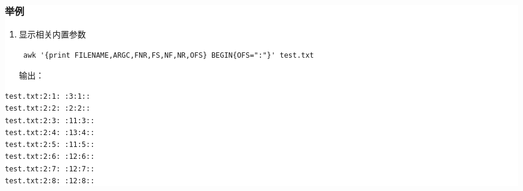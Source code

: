 ### 举例

1. 显示相关内置参数

		awk '{print FILENAME,ARGC,FNR,FS,NF,NR,OFS} BEGIN{OFS=":"}' test.txt

	输出：

```Text
test.txt:2:1: :3:1::
test.txt:2:2: :2:2::
test.txt:2:3: :11:3::
test.txt:2:4: :13:4::
test.txt:2:5: :11:5::
test.txt:2:6: :12:6::
test.txt:2:7: :12:7::
test.txt:2:8: :12:8::
```

[^poem]: 来自【英】威廉·华兹华斯[《失去的爱》](http://www.douban.com/note/233616298/)

[awk]:https://zh.wikipedia.org/wiki/Awk